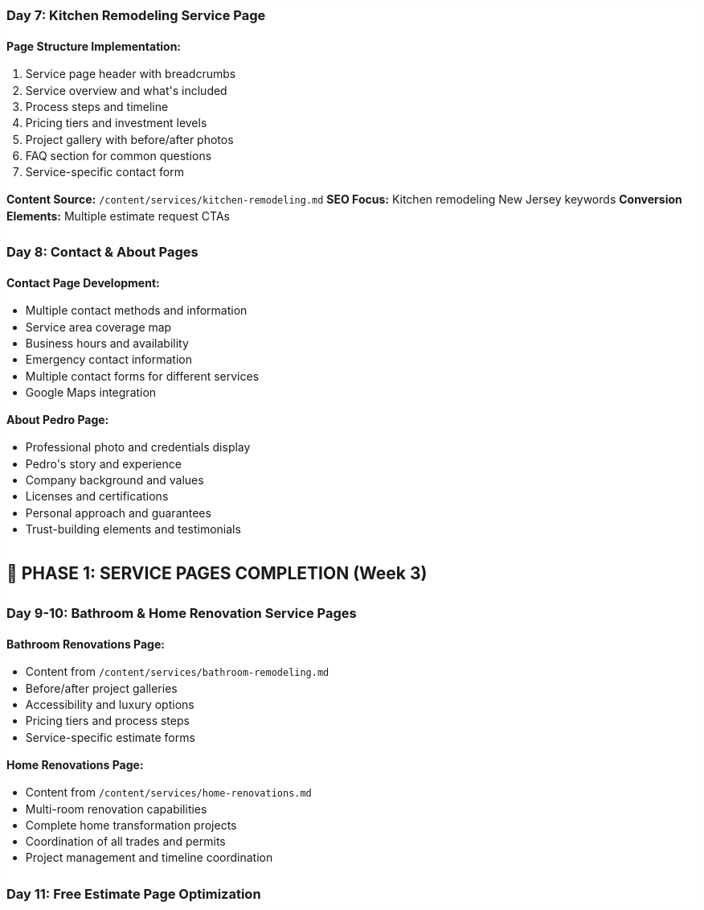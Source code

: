 ### Day 7: Kitchen Remodeling Service Page

**Page Structure Implementation:**
1. Service page header with breadcrumbs
2. Service overview and what's included
3. Process steps and timeline
4. Pricing tiers and investment levels
5. Project gallery with before/after photos
6. FAQ section for common questions
7. Service-specific contact form

**Content Source:** `/content/services/kitchen-remodeling.md`
**SEO Focus:** Kitchen remodeling New Jersey keywords
**Conversion Elements:** Multiple estimate request CTAs

### Day 8: Contact & About Pages

**Contact Page Development:**
- Multiple contact methods and information
- Service area coverage map
- Business hours and availability
- Emergency contact information
- Multiple contact forms for different services
- Google Maps integration

**About Pedro Page:**
- Professional photo and credentials display
- Pedro's story and experience
- Company background and values
- Licenses and certifications
- Personal approach and guarantees
- Trust-building elements and testimonials

## 🔧 PHASE 1: SERVICE PAGES COMPLETION (Week 3)

### Day 9-10: Bathroom & Home Renovation Service Pages

**Bathroom Renovations Page:**
- Content from `/content/services/bathroom-remodeling.md`
- Before/after project galleries
- Accessibility and luxury options
- Pricing tiers and process steps
- Service-specific estimate forms

**Home Renovations Page:**
- Content from `/content/services/home-renovations.md`
- Multi-room renovation capabilities
- Complete home transformation projects
- Coordination of all trades and permits
- Project management and timeline coordination

### Day 11: Free Estimate Page Optimization
